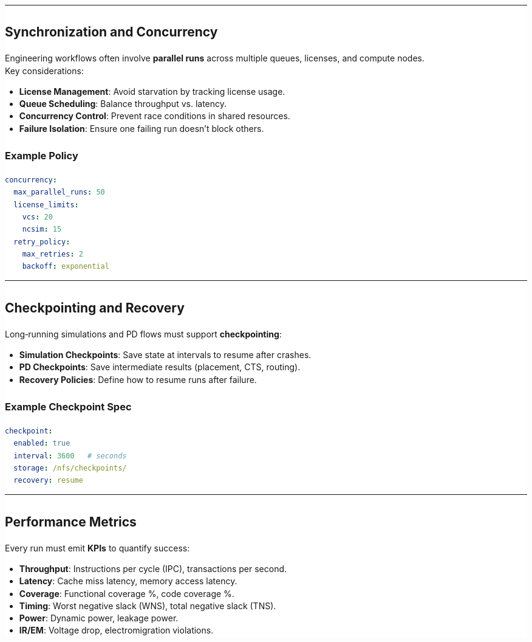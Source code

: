 
---

## Synchronization and Concurrency
Engineering workflows often involve **parallel runs** across multiple queues, licenses, and compute nodes.  
Key considerations:
- **License Management**: Avoid starvation by tracking license usage.  
- **Queue Scheduling**: Balance throughput vs. latency.  
- **Concurrency Control**: Prevent race conditions in shared resources.  
- **Failure Isolation**: Ensure one failing run doesn’t block others.  

### Example Policy
```yaml
concurrency:
  max_parallel_runs: 50
  license_limits:
    vcs: 20
    ncsim: 15
  retry_policy:
    max_retries: 2
    backoff: exponential
```

---

## Checkpointing and Recovery
Long‑running simulations and PD flows must support **checkpointing**:
- **Simulation Checkpoints**: Save state at intervals to resume after crashes.  
- **PD Checkpoints**: Save intermediate results (placement, CTS, routing).  
- **Recovery Policies**: Define how to resume runs after failure.  

### Example Checkpoint Spec
```yaml
checkpoint:
  enabled: true
  interval: 3600   # seconds
  storage: /nfs/checkpoints/
  recovery: resume
```

---

## Performance Metrics
Every run must emit **KPIs** to quantify success:
- **Throughput**: Instructions per cycle (IPC), transactions per second.  
- **Latency**: Cache miss latency, memory access latency.  
- **Coverage**: Functional coverage %, code coverage %.  
- **Timing**: Worst negative slack (WNS), total negative slack (TNS).  
- **Power**: Dynamic power, leakage power.  
- **IR/EM**: Voltage drop, electromigration violations.  
